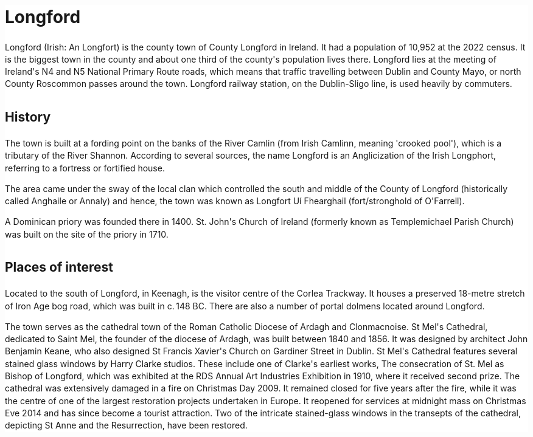 # Longford

Longford (Irish: An Longfort) is the county town of County Longford in
Ireland. It had a population of 10,952 at the 2022 census. It is the
biggest town in the county and about one third of the county's
population lives there. Longford lies at the meeting of Ireland's N4 and
N5 National Primary Route roads, which means that traffic travelling
between Dublin and County Mayo, or north County Roscommon passes around
the town. Longford railway station, on the Dublin-Sligo line, is used
heavily by commuters.

## History

The town is built at a fording point on the banks of the River Camlin
(from Irish Camlinn, meaning 'crooked pool'), which is a tributary of
the River Shannon. According to several sources, the name Longford is an
Anglicization of the Irish Longphort, referring to a fortress or
fortified house.

The area came under the sway of the local clan which controlled the
south and middle of the County of Longford (historically called Anghaile
or Annaly) and hence, the town was known as Longfort Uí Fhearghail
(fort/stronghold of O'Farrell).

A Dominican priory was founded there in 1400. St. John's Church of
Ireland (formerly known as Templemichael Parish Church) was built on the
site of the priory in 1710.

## Places of interest

Located to the south of Longford, in Keenagh, is the visitor centre of
the Corlea Trackway. It houses a preserved 18-metre stretch of Iron Age
bog road, which was built in c. 148 BC. There are also a number of
portal dolmens located around Longford.

The town serves as the cathedral town of the Roman Catholic Diocese of
Ardagh and Clonmacnoise. St Mel's Cathedral, dedicated to Saint Mel, the
founder of the diocese of Ardagh, was built between 1840 and 1856. It
was designed by architect John Benjamin Keane, who also designed St
Francis Xavier's Church on Gardiner Street in Dublin. St Mel's Cathedral
features several stained glass windows by Harry Clarke studios. These
include one of Clarke's earliest works, The consecration of St. Mel as
Bishop of Longford, which was exhibited at the RDS Annual Art Industries
Exhibition in 1910, where it received second prize. The cathedral was
extensively damaged in a fire on Christmas Day 2009. It remained closed
for five years after the fire, while it was the centre of one of the
largest restoration projects undertaken in Europe. It reopened for
services at midnight mass on Christmas Eve 2014 and has since become a
tourist attraction. Two of the intricate stained-glass windows in the
transepts of the cathedral, depicting St Anne and the Resurrection, have
been restored.

